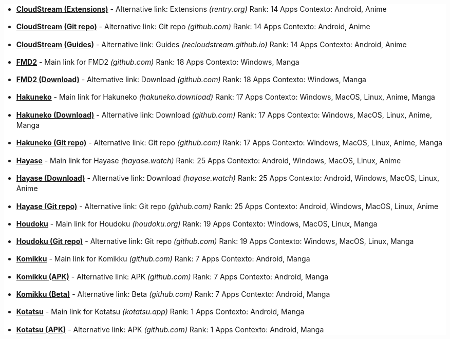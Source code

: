 - **[CloudStream (Extensions)](https://rentry.org/cs3-repos)** - Alternative link: Extensions
  *(rentry.org)* Rank: 14 Apps Contexto: Android, Anime

- **[CloudStream (Git repo)](https://github.com/recloudstream/cloudstream)** - Alternative link: Git repo
  *(github.com)* Rank: 14 Apps Contexto: Android, Anime

- **[CloudStream (Guides)](https://recloudstream.github.io/csdocs/)** - Alternative link: Guides
  *(recloudstream.github.io)* Rank: 14 Apps Contexto: Android, Anime

- **[FMD2](https://github.com/dazedcat19/FMD2)** - Main link for FMD2
  *(github.com)* Rank: 18 Apps Contexto: Windows, Manga

- **[FMD2 (Download)](https://github.com/dazedcat19/FMD2/releases/latest)** - Alternative link: Download
  *(github.com)* Rank: 18 Apps Contexto: Windows, Manga

- **[Hakuneko](https://hakuneko.download/)** - Main link for Hakuneko
  *(hakuneko.download)* Rank: 17 Apps Contexto: Windows, MacOS, Linux, Anime, Manga

- **[Hakuneko (Download)](https://github.com/manga-download/hakuneko/releases/latest)** - Alternative link: Download
  *(github.com)* Rank: 17 Apps Contexto: Windows, MacOS, Linux, Anime, Manga

- **[Hakuneko (Git repo)](https://github.com/manga-download/hakuneko)** - Alternative link: Git repo
  *(github.com)* Rank: 17 Apps Contexto: Windows, MacOS, Linux, Anime, Manga

- **[Hayase](https://hayase.watch/)** - Main link for Hayase
  *(hayase.watch)* Rank: 25 Apps Contexto: Android, Windows, MacOS, Linux, Anime

- **[Hayase (Download)](https://hayase.watch/download/)** - Alternative link: Download
  *(hayase.watch)* Rank: 25 Apps Contexto: Android, Windows, MacOS, Linux, Anime

- **[Hayase (Git repo)](https://github.com/hayase-app/ui)** - Alternative link: Git repo
  *(github.com)* Rank: 25 Apps Contexto: Android, Windows, MacOS, Linux, Anime

- **[Houdoku](https://houdoku.org/)** - Main link for Houdoku
  *(houdoku.org)* Rank: 19 Apps Contexto: Windows, MacOS, Linux, Manga

- **[Houdoku (Git repo)](https://github.com/xgi/houdoku)** - Alternative link: Git repo
  *(github.com)* Rank: 19 Apps Contexto: Windows, MacOS, Linux, Manga

- **[Komikku](https://github.com/komikku-app/komikku)** - Main link for Komikku
  *(github.com)* Rank: 7 Apps Contexto: Android, Manga

- **[Komikku (APK)](https://github.com/komikku-app/komikku/releases/latest)** - Alternative link: APK
  *(github.com)* Rank: 7 Apps Contexto: Android, Manga

- **[Komikku (Beta)](https://github.com/komikku-app/komikku-preview/releases/latest)** - Alternative link: Beta
  *(github.com)* Rank: 7 Apps Contexto: Android, Manga

- **[Kotatsu](https://kotatsu.app/)** - Main link for Kotatsu
  *(kotatsu.app)* Rank: 1 Apps Contexto: Android, Manga

- **[Kotatsu (APK)](https://github.com/KotatsuApp/Kotatsu/releases/latest)** - Alternative link: APK
  *(github.com)* Rank: 1 Apps Contexto: Android, Manga
